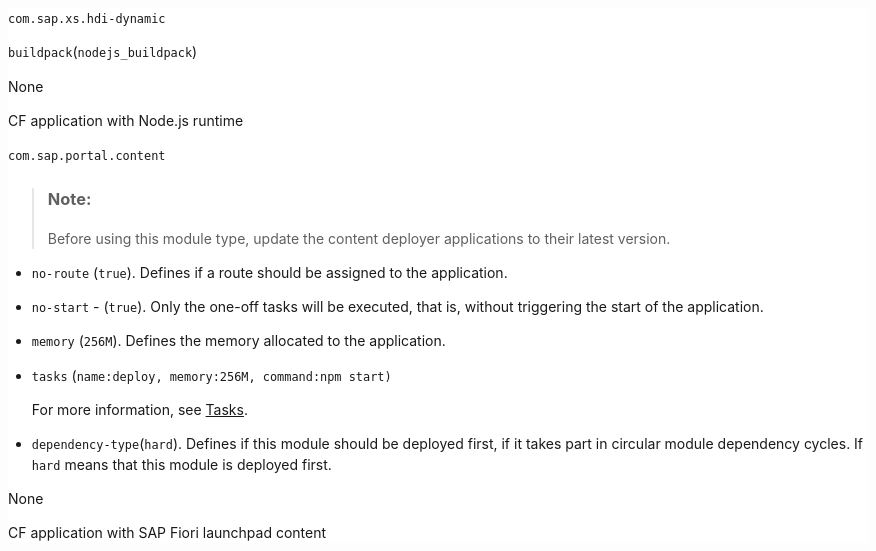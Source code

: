 `com.sap.xs.hdi-dynamic`



</td>
<td>

`buildpack`\(`nodejs_buildpack`\)



</td>
<td>

None



</td>
<td>

CF application with Node.js runtime



</td>
</tr>
<tr>
<td>

`com.sap.portal.content`



</td>
<td>

> ### Note:  
> Before using this module type, update the content deployer applications to their latest version.

-   `no-route` \(`true`\). Defines if a route should be assigned to the application.
-   `no-start` - \(`true`\). Only the one-off tasks will be executed, that is, without triggering the start of the application.
-   `memory` \(`256M`\). Defines the memory allocated to the application.
-   `tasks` \(`name:deploy, memory:256M, command:npm start)`

    For more information, see [Tasks](Tasks_a1c184c.md).

-   `dependency-type`\(`hard`\). Defines if this module should be deployed first, if it takes part in circular module dependency cycles. If `hard` means that this module is deployed first.



</td>
<td>

None



</td>
<td>

CF application with SAP Fiori launchpad content

